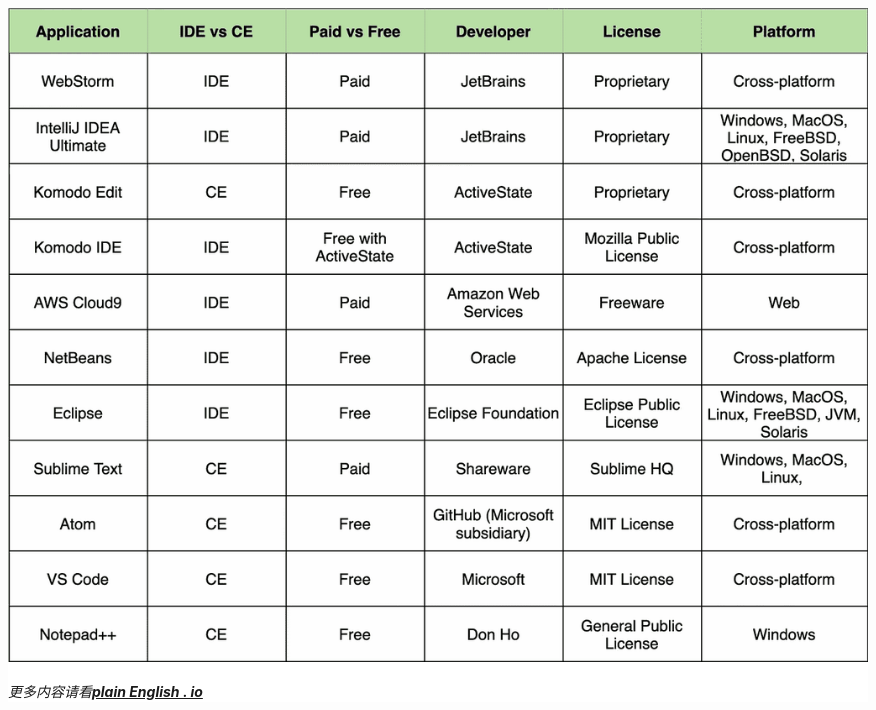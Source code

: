![](img/d99486e219126a911301d559ee8a99f2.png)

*更多内容请看*[***plain English . io***](http://plainenglish.io/)